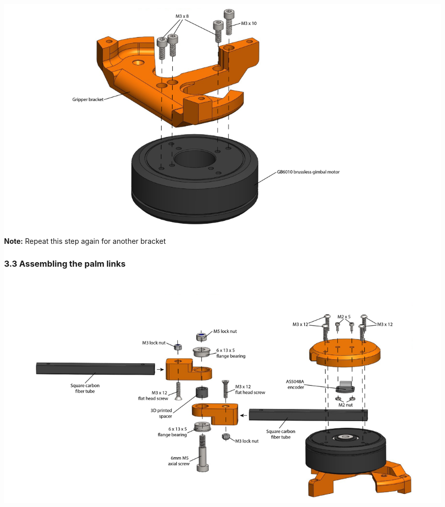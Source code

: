 <img src="media/2_assemble_motor_to_bracket.png" width="750">
</p>

**Note:** Repeat this step again for another bracket

### 3.3 Assembling the palm links
<p align = "center">
<img src="media/3_assemble_palm_linkages.png" width="750">
</p>
